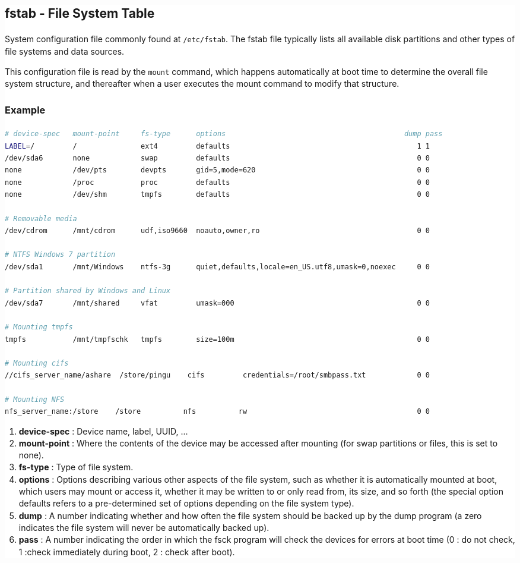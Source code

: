 ## fstab - File System Table
System configuration file commonly found at `/etc/fstab`. The fstab file typically lists all available disk partitions and other types of file systems and data sources.

This configuration file is read by the `mount` command, which happens automatically at boot time to determine the overall file system structure, and thereafter when a user executes the mount command to modify that structure.

### Example

```bash linenums="0"
# device-spec   mount-point     fs-type      options                                          dump pass
LABEL=/         /               ext4         defaults                                            1 1
/dev/sda6       none            swap         defaults                                            0 0
none            /dev/pts        devpts       gid=5,mode=620                                      0 0
none            /proc           proc         defaults                                            0 0
none            /dev/shm        tmpfs        defaults                                            0 0

# Removable media
/dev/cdrom      /mnt/cdrom      udf,iso9660  noauto,owner,ro                                     0 0

# NTFS Windows 7 partition
/dev/sda1       /mnt/Windows    ntfs-3g      quiet,defaults,locale=en_US.utf8,umask=0,noexec     0 0

# Partition shared by Windows and Linux
/dev/sda7       /mnt/shared     vfat         umask=000                                           0 0

# Mounting tmpfs
tmpfs           /mnt/tmpfschk   tmpfs        size=100m                                           0 0

# Mounting cifs
//cifs_server_name/ashare  /store/pingu    cifs         credentials=/root/smbpass.txt            0 0

# Mounting NFS
nfs_server_name:/store    /store          nfs          rw                                        0 0
```

1. **device-spec** : Device name, label, UUID, ...
2. **mount-point** : Where the contents of the device may be accessed after mounting (for swap partitions or files, this is set to none).
3. **fs-type** : Type of file system.
4. **options** : Options describing various other aspects of the file system, such as whether it is automatically mounted at boot, which users may mount or access it, whether it may be written to or only read from, its size, and so forth (the special option defaults refers to a pre-determined set of options depending on the file system type).
5. **dump** : A number indicating whether and how often the file system should be backed up by the dump program (a zero indicates the file system will never be automatically backed up).
6. **pass** : A number indicating the order in which the fsck program will check the devices for errors at boot time (0 : do not check, 1 :check immediately during boot, 2 : check after boot).
